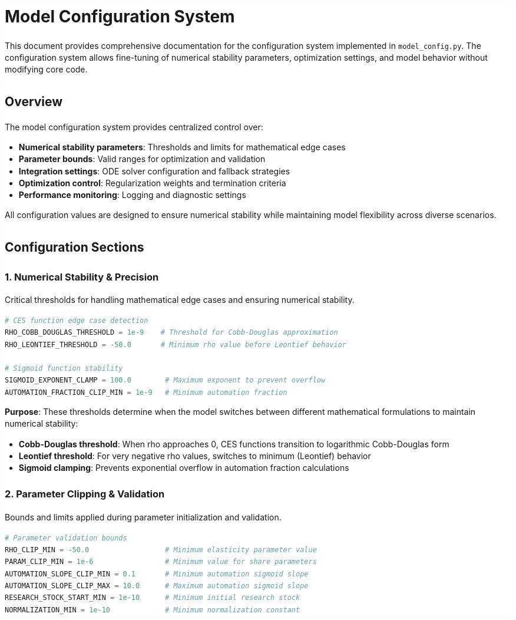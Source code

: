# Model Configuration System

This document provides comprehensive documentation for the configuration system implemented in `model_config.py`. The configuration system allows fine-tuning of numerical stability parameters, optimization settings, and model behavior without modifying core code.

## Overview

The model configuration system provides centralized control over:
- **Numerical stability parameters**: Thresholds and limits for mathematical edge cases
- **Parameter bounds**: Valid ranges for optimization and validation
- **Integration settings**: ODE solver configuration and fallback strategies
- **Optimization control**: Regularization weights and termination criteria
- **Performance monitoring**: Logging and diagnostic settings

All configuration values are designed to ensure numerical stability while maintaining model flexibility across diverse scenarios.

## Configuration Sections

### 1. Numerical Stability & Precision

Critical thresholds for handling mathematical edge cases and ensuring numerical stability.

```python
# CES function edge case detection
RHO_COBB_DOUGLAS_THRESHOLD = 1e-9    # Threshold for Cobb-Douglas approximation
RHO_LEONTIEF_THRESHOLD = -50.0       # Minimum rho value before Leontief behavior

# Sigmoid function stability
SIGMOID_EXPONENT_CLAMP = 100.0        # Maximum exponent to prevent overflow
AUTOMATION_FRACTION_CLIP_MIN = 1e-9   # Minimum automation fraction
```

**Purpose**: These thresholds determine when the model switches between different mathematical formulations to maintain numerical stability:
- **Cobb-Douglas threshold**: When rho approaches 0, CES functions transition to logarithmic Cobb-Douglas form
- **Leontief threshold**: For very negative rho values, switches to minimum (Leontief) behavior
- **Sigmoid clamping**: Prevents exponential overflow in automation fraction calculations

### 2. Parameter Clipping & Validation

Bounds and limits applied during parameter initialization and validation.

```python
# Parameter validation bounds
RHO_CLIP_MIN = -50.0                  # Minimum elasticity parameter value
PARAM_CLIP_MIN = 1e-6                 # Minimum value for share parameters
AUTOMATION_SLOPE_CLIP_MIN = 0.1       # Minimum automation sigmoid slope
AUTOMATION_SLOPE_CLIP_MAX = 10.0      # Maximum automation sigmoid slope
RESEARCH_STOCK_START_MIN = 1e-10      # Minimum initial research stock
NORMALIZATION_MIN = 1e-10             # Minimum normalization constant
```
